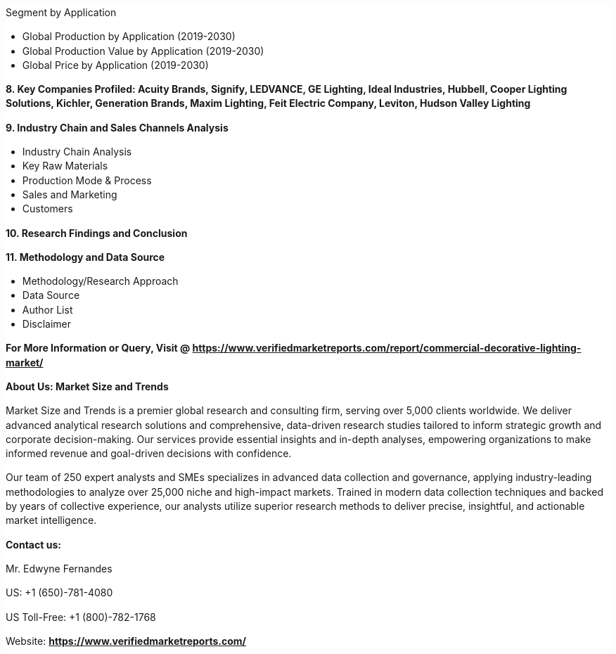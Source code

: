 Segment by Application</strong></p><ul><li>Global Production by Application (2019-2030)</li><li>Global Production Value by Application (2019-2030)</li><li>Global Price by Application (2019-2030)</li></ul><p><strong>8. Key Companies Profiled: Acuity Brands, Signify, LEDVANCE, GE Lighting, Ideal Industries, Hubbell, Cooper Lighting Solutions, Kichler, Generation Brands, Maxim Lighting, Feit Electric Company, Leviton, Hudson Valley Lighting</strong></p><p><strong>9. Industry Chain and Sales Channels Analysis</strong></p><ul><li>Industry Chain Analysis</li><li>Key Raw Materials</li><li>Production Mode &amp; Process</li><li>Sales and Marketing</li><li>Customers</li></ul><p><strong>10. Research Findings and Conclusion</strong></p><p><strong>11. Methodology and Data Source</strong></p><ul><li>Methodology/Research Approach</li><li>Data Source</li><li>Author List</li><li>Disclaimer</li></ul></p><p><strong>For More Information or Query, Visit @ <a href="https://www.verifiedmarketreports.com/report/commercial-decorative-lighting-market/">https://www.verifiedmarketreports.com/report/commercial-decorative-lighting-market/</a></strong></p><p><strong>About Us: Market Size and Trends</strong></p><p>Market Size and Trends is a premier global research and consulting firm, serving over 5,000 clients worldwide. We deliver advanced analytical research solutions and comprehensive, data-driven research studies tailored to inform strategic growth and corporate decision-making. Our services provide essential insights and in-depth analyses, empowering organizations to make informed revenue and goal-driven decisions with confidence.</p><p>Our team of 250 expert analysts and SMEs specializes in advanced data collection and governance, applying industry-leading methodologies to analyze over 25,000 niche and high-impact markets. Trained in modern data collection techniques and backed by years of collective experience, our analysts utilize superior research methods to deliver precise, insightful, and actionable market intelligence.</p><p><strong>Contact us:</strong></p><p>Mr. Edwyne Fernandes</p><p>US: +1 (650)-781-4080</p><p>US Toll-Free: +1 (800)-782-1768</p><p>Website: <strong><a href="https://www.verifiedmarketreports.com/">https://www.verifiedmarketreports.com/</a></strong></p>
